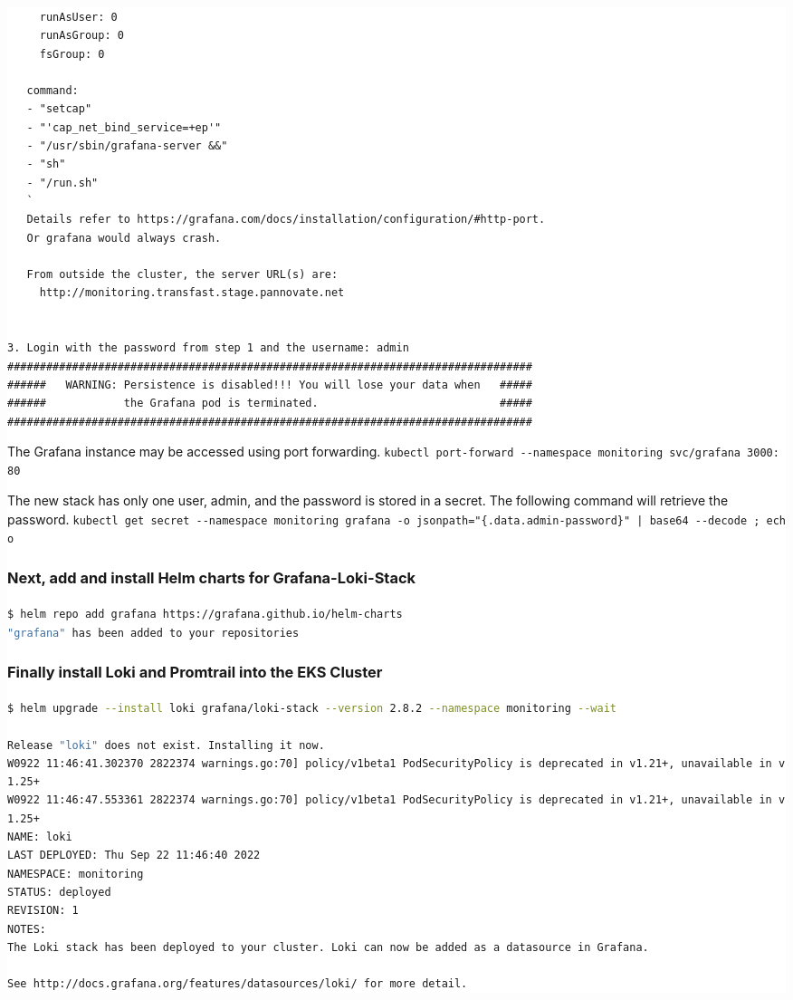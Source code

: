 ```test
     runAsUser: 0
     runAsGroup: 0
     fsGroup: 0

   command:
   - "setcap"
   - "'cap_net_bind_service=+ep'"
   - "/usr/sbin/grafana-server &&"
   - "sh"
   - "/run.sh"
   `
   Details refer to https://grafana.com/docs/installation/configuration/#http-port.
   Or grafana would always crash.

   From outside the cluster, the server URL(s) are:
     http://monitoring.transfast.stage.pannovate.net


3. Login with the password from step 1 and the username: admin
#################################################################################
######   WARNING: Persistence is disabled!!! You will lose your data when   #####
######            the Grafana pod is terminated.                            #####
#################################################################################
```

The Grafana instance may be accessed using port forwarding.
`kubectl port-forward --namespace monitoring svc/grafana 3000:80`

The new stack has only one user, admin, and the password is stored in a secret. The following command will retrieve the password.
`kubectl get secret --namespace monitoring grafana -o jsonpath="{.data.admin-password}" | base64 --decode ; echo`

### Next, add and install Helm charts for **Grafana-Loki-Stack**

```sh
$ helm repo add grafana https://grafana.github.io/helm-charts
"grafana" has been added to your repositories
```

### Finally install **Loki** and **Promtrail** into the EKS Cluster

```sh
$ helm upgrade --install loki grafana/loki-stack --version 2.8.2 --namespace monitoring --wait

Release "loki" does not exist. Installing it now.
W0922 11:46:41.302370 2822374 warnings.go:70] policy/v1beta1 PodSecurityPolicy is deprecated in v1.21+, unavailable in v1.25+
W0922 11:46:47.553361 2822374 warnings.go:70] policy/v1beta1 PodSecurityPolicy is deprecated in v1.21+, unavailable in v1.25+
NAME: loki
LAST DEPLOYED: Thu Sep 22 11:46:40 2022
NAMESPACE: monitoring
STATUS: deployed
REVISION: 1
NOTES:
The Loki stack has been deployed to your cluster. Loki can now be added as a datasource in Grafana.

See http://docs.grafana.org/features/datasources/loki/ for more detail.
```
